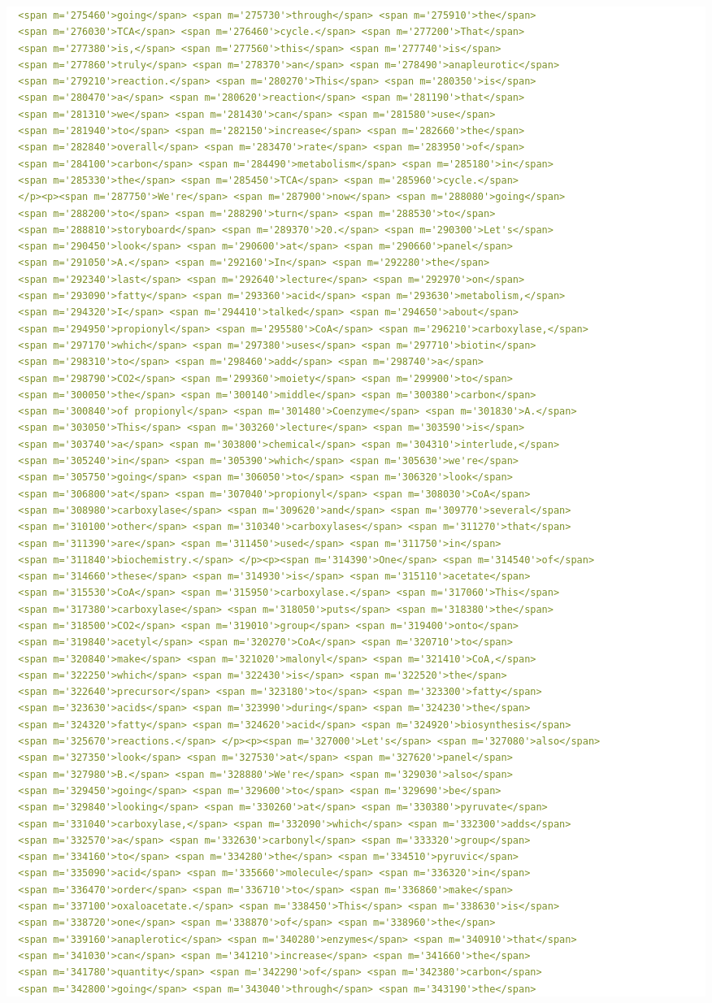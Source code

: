 ```yaml
  <span m='275460'>going</span> <span m='275730'>through</span> <span m='275910'>the</span>
  <span m='276030'>TCA</span> <span m='276460'>cycle.</span> <span m='277200'>That</span>
  <span m='277380'>is,</span> <span m='277560'>this</span> <span m='277740'>is</span>
  <span m='277860'>truly</span> <span m='278370'>an</span> <span m='278490'>anapleurotic</span>
  <span m='279210'>reaction.</span> <span m='280270'>This</span> <span m='280350'>is</span>
  <span m='280470'>a</span> <span m='280620'>reaction</span> <span m='281190'>that</span>
  <span m='281310'>we</span> <span m='281430'>can</span> <span m='281580'>use</span>
  <span m='281940'>to</span> <span m='282150'>increase</span> <span m='282660'>the</span>
  <span m='282840'>overall</span> <span m='283470'>rate</span> <span m='283950'>of</span>
  <span m='284100'>carbon</span> <span m='284490'>metabolism</span> <span m='285180'>in</span>
  <span m='285330'>the</span> <span m='285450'>TCA</span> <span m='285960'>cycle.</span>
  </p><p><span m='287750'>We're</span> <span m='287900'>now</span> <span m='288080'>going</span>
  <span m='288200'>to</span> <span m='288290'>turn</span> <span m='288530'>to</span>
  <span m='288810'>storyboard</span> <span m='289370'>20.</span> <span m='290300'>Let's</span>
  <span m='290450'>look</span> <span m='290600'>at</span> <span m='290660'>panel</span>
  <span m='291050'>A.</span> <span m='292160'>In</span> <span m='292280'>the</span>
  <span m='292340'>last</span> <span m='292640'>lecture</span> <span m='292970'>on</span>
  <span m='293090'>fatty</span> <span m='293360'>acid</span> <span m='293630'>metabolism,</span>
  <span m='294320'>I</span> <span m='294410'>talked</span> <span m='294650'>about</span>
  <span m='294950'>propionyl</span> <span m='295580'>CoA</span> <span m='296210'>carboxylase,</span>
  <span m='297170'>which</span> <span m='297380'>uses</span> <span m='297710'>biotin</span>
  <span m='298310'>to</span> <span m='298460'>add</span> <span m='298740'>a</span>
  <span m='298790'>CO2</span> <span m='299360'>moiety</span> <span m='299900'>to</span>
  <span m='300050'>the</span> <span m='300140'>middle</span> <span m='300380'>carbon</span>
  <span m='300840'>of propionyl</span> <span m='301480'>Coenzyme</span> <span m='301830'>A.</span>
  <span m='303050'>This</span> <span m='303260'>lecture</span> <span m='303590'>is</span>
  <span m='303740'>a</span> <span m='303800'>chemical</span> <span m='304310'>interlude,</span>
  <span m='305240'>in</span> <span m='305390'>which</span> <span m='305630'>we're</span>
  <span m='305750'>going</span> <span m='306050'>to</span> <span m='306320'>look</span>
  <span m='306800'>at</span> <span m='307040'>propionyl</span> <span m='308030'>CoA</span>
  <span m='308980'>carboxylase</span> <span m='309620'>and</span> <span m='309770'>several</span>
  <span m='310100'>other</span> <span m='310340'>carboxylases</span> <span m='311270'>that</span>
  <span m='311390'>are</span> <span m='311450'>used</span> <span m='311750'>in</span>
  <span m='311840'>biochemistry.</span> </p><p><span m='314390'>One</span> <span m='314540'>of</span>
  <span m='314660'>these</span> <span m='314930'>is</span> <span m='315110'>acetate</span>
  <span m='315530'>CoA</span> <span m='315950'>carboxylase.</span> <span m='317060'>This</span>
  <span m='317380'>carboxylase</span> <span m='318050'>puts</span> <span m='318380'>the</span>
  <span m='318500'>CO2</span> <span m='319010'>group</span> <span m='319400'>onto</span>
  <span m='319840'>acetyl</span> <span m='320270'>CoA</span> <span m='320710'>to</span>
  <span m='320840'>make</span> <span m='321020'>malonyl</span> <span m='321410'>CoA,</span>
  <span m='322250'>which</span> <span m='322430'>is</span> <span m='322520'>the</span>
  <span m='322640'>precursor</span> <span m='323180'>to</span> <span m='323300'>fatty</span>
  <span m='323630'>acids</span> <span m='323990'>during</span> <span m='324230'>the</span>
  <span m='324320'>fatty</span> <span m='324620'>acid</span> <span m='324920'>biosynthesis</span>
  <span m='325670'>reactions.</span> </p><p><span m='327000'>Let's</span> <span m='327080'>also</span>
  <span m='327350'>look</span> <span m='327530'>at</span> <span m='327620'>panel</span>
  <span m='327980'>B.</span> <span m='328880'>We're</span> <span m='329030'>also</span>
  <span m='329450'>going</span> <span m='329600'>to</span> <span m='329690'>be</span>
  <span m='329840'>looking</span> <span m='330260'>at</span> <span m='330380'>pyruvate</span>
  <span m='331040'>carboxylase,</span> <span m='332090'>which</span> <span m='332300'>adds</span>
  <span m='332570'>a</span> <span m='332630'>carbonyl</span> <span m='333320'>group</span>
  <span m='334160'>to</span> <span m='334280'>the</span> <span m='334510'>pyruvic</span>
  <span m='335090'>acid</span> <span m='335660'>molecule</span> <span m='336320'>in</span>
  <span m='336470'>order</span> <span m='336710'>to</span> <span m='336860'>make</span>
  <span m='337100'>oxaloacetate.</span> <span m='338450'>This</span> <span m='338630'>is</span>
  <span m='338720'>one</span> <span m='338870'>of</span> <span m='338960'>the</span>
  <span m='339160'>anaplerotic</span> <span m='340280'>enzymes</span> <span m='340910'>that</span>
  <span m='341030'>can</span> <span m='341210'>increase</span> <span m='341660'>the</span>
  <span m='341780'>quantity</span> <span m='342290'>of</span> <span m='342380'>carbon</span>
  <span m='342800'>going</span> <span m='343040'>through</span> <span m='343190'>the</span>
```